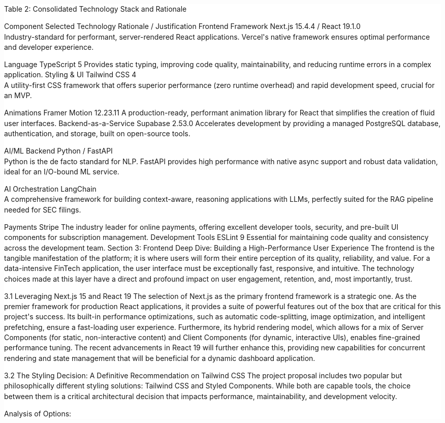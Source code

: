 Table 2: Consolidated Technology Stack and Rationale

Component	Selected Technology	Rationale / Justification
Frontend Framework	Next.js 15.4.4 / React 19.1.0	
Industry-standard for performant, server-rendered React applications. Vercel's native framework ensures optimal performance and developer experience.

Language	TypeScript 5	Provides static typing, improving code quality, maintainability, and reducing runtime errors in a complex application.
Styling & UI	Tailwind CSS 4	
A utility-first CSS framework that offers superior performance (zero runtime overhead) and rapid development speed, crucial for an MVP.

Animations	Framer Motion 12.23.11	A production-ready, performant animation library for React that simplifies the creation of fluid user interfaces.
Backend-as-a-Service	Supabase 2.53.0	
Accelerates development by providing a managed PostgreSQL database, authentication, and storage, built on open-source tools.

AI/ML Backend	Python / FastAPI	
Python is the de facto standard for NLP. FastAPI provides high performance with native async support and robust data validation, ideal for an I/O-bound ML service.

AI Orchestration	LangChain	
A comprehensive framework for building context-aware, reasoning applications with LLMs, perfectly suited for the RAG pipeline needed for SEC filings.

Payments	Stripe	The industry leader for online payments, offering excellent developer tools, security, and pre-built UI components for subscription management.
Development Tools	ESLint 9	Essential for maintaining code quality and consistency across the development team.
Section 3: Frontend Deep Dive: Building a High-Performance User Experience
The frontend is the tangible manifestation of the platform; it is where users will form their entire perception of its quality, reliability, and value. For a data-intensive FinTech application, the user interface must be exceptionally fast, responsive, and intuitive. The technology choices made at this layer have a direct and profound impact on user engagement, retention, and, most importantly, trust.

3.1 Leveraging Next.js 15 and React 19
The selection of Next.js as the primary frontend framework is a strategic one. As the premier framework for production React applications, it provides a suite of powerful features out of the box that are critical for this project's success. Its built-in performance optimizations, such as automatic code-splitting, image optimization, and intelligent prefetching, ensure a fast-loading user experience. Furthermore, its hybrid rendering model, which allows for a mix of Server Components (for static, non-interactive content) and Client Components (for dynamic, interactive UIs), enables fine-grained performance tuning. The recent advancements in React 19 will further enhance this, providing new capabilities for concurrent rendering and state management that will be beneficial for a dynamic dashboard application.

3.2 The Styling Decision: A Definitive Recommendation on Tailwind CSS
The project proposal includes two popular but philosophically different styling solutions: Tailwind CSS and Styled Components. While both are capable tools, the choice between them is a critical architectural decision that impacts performance, maintainability, and development velocity.

Analysis of Options:
